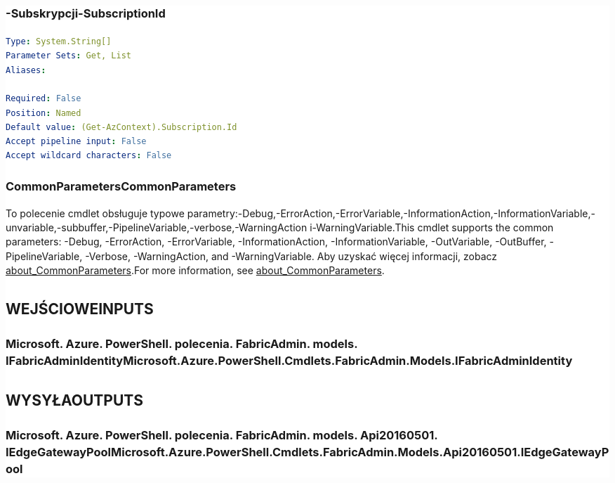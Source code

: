 ### <span data-ttu-id="6e327-122">-Subskrypcji</span><span class="sxs-lookup"><span data-stu-id="6e327-122">-SubscriptionId</span></span>


```yaml
Type: System.String[]
Parameter Sets: Get, List
Aliases:

Required: False
Position: Named
Default value: (Get-AzContext).Subscription.Id
Accept pipeline input: False
Accept wildcard characters: False

```

### <span data-ttu-id="6e327-123">CommonParameters</span><span class="sxs-lookup"><span data-stu-id="6e327-123">CommonParameters</span></span>
<span data-ttu-id="6e327-124">To polecenie cmdlet obsługuje typowe parametry:-Debug,-ErrorAction,-ErrorVariable,-InformationAction,-InformationVariable,-unvariable,-subbuffer,-PipelineVariable,-verbose,-WarningAction i-WarningVariable.</span><span class="sxs-lookup"><span data-stu-id="6e327-124">This cmdlet supports the common parameters: -Debug, -ErrorAction, -ErrorVariable, -InformationAction, -InformationVariable, -OutVariable, -OutBuffer, -PipelineVariable, -Verbose, -WarningAction, and -WarningVariable.</span></span> <span data-ttu-id="6e327-125">Aby uzyskać więcej informacji, zobacz [about_CommonParameters](http://go.microsoft.com/fwlink/?LinkID=113216).</span><span class="sxs-lookup"><span data-stu-id="6e327-125">For more information, see [about_CommonParameters](http://go.microsoft.com/fwlink/?LinkID=113216).</span></span>

## <span data-ttu-id="6e327-126">WEJŚCIOWE</span><span class="sxs-lookup"><span data-stu-id="6e327-126">INPUTS</span></span>

### <span data-ttu-id="6e327-127">Microsoft. Azure. PowerShell. polecenia. FabricAdmin. models. IFabricAdminIdentity</span><span class="sxs-lookup"><span data-stu-id="6e327-127">Microsoft.Azure.PowerShell.Cmdlets.FabricAdmin.Models.IFabricAdminIdentity</span></span>

## <span data-ttu-id="6e327-128">WYSYŁA</span><span class="sxs-lookup"><span data-stu-id="6e327-128">OUTPUTS</span></span>

### <span data-ttu-id="6e327-129">Microsoft. Azure. PowerShell. polecenia. FabricAdmin. models. Api20160501. IEdgeGatewayPool</span><span class="sxs-lookup"><span data-stu-id="6e327-129">Microsoft.Azure.PowerShell.Cmdlets.FabricAdmin.Models.Api20160501.IEdgeGatewayPool</span></span>
